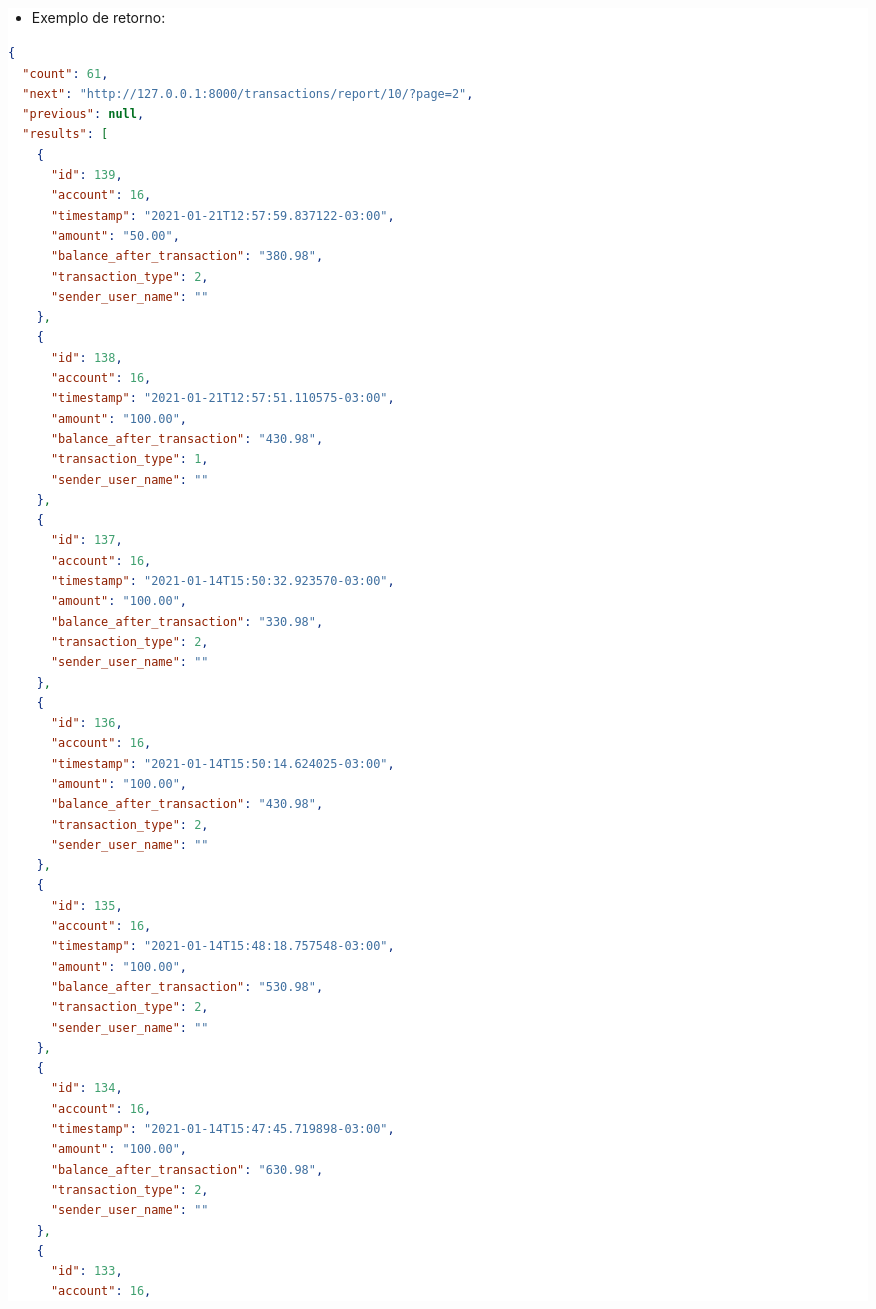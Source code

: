 - Exemplo de retorno:
```json
{
  "count": 61,
  "next": "http://127.0.0.1:8000/transactions/report/10/?page=2",
  "previous": null,
  "results": [
    {
      "id": 139,
      "account": 16,
      "timestamp": "2021-01-21T12:57:59.837122-03:00",
      "amount": "50.00",
      "balance_after_transaction": "380.98",
      "transaction_type": 2,
      "sender_user_name": ""
    },
    {
      "id": 138,
      "account": 16,
      "timestamp": "2021-01-21T12:57:51.110575-03:00",
      "amount": "100.00",
      "balance_after_transaction": "430.98",
      "transaction_type": 1,
      "sender_user_name": ""
    },
    {
      "id": 137,
      "account": 16,
      "timestamp": "2021-01-14T15:50:32.923570-03:00",
      "amount": "100.00",
      "balance_after_transaction": "330.98",
      "transaction_type": 2,
      "sender_user_name": ""
    },
    {
      "id": 136,
      "account": 16,
      "timestamp": "2021-01-14T15:50:14.624025-03:00",
      "amount": "100.00",
      "balance_after_transaction": "430.98",
      "transaction_type": 2,
      "sender_user_name": ""
    },
    {
      "id": 135,
      "account": 16,
      "timestamp": "2021-01-14T15:48:18.757548-03:00",
      "amount": "100.00",
      "balance_after_transaction": "530.98",
      "transaction_type": 2,
      "sender_user_name": ""
    },
    {
      "id": 134,
      "account": 16,
      "timestamp": "2021-01-14T15:47:45.719898-03:00",
      "amount": "100.00",
      "balance_after_transaction": "630.98",
      "transaction_type": 2,
      "sender_user_name": ""
    },
    {
      "id": 133,
      "account": 16,
```